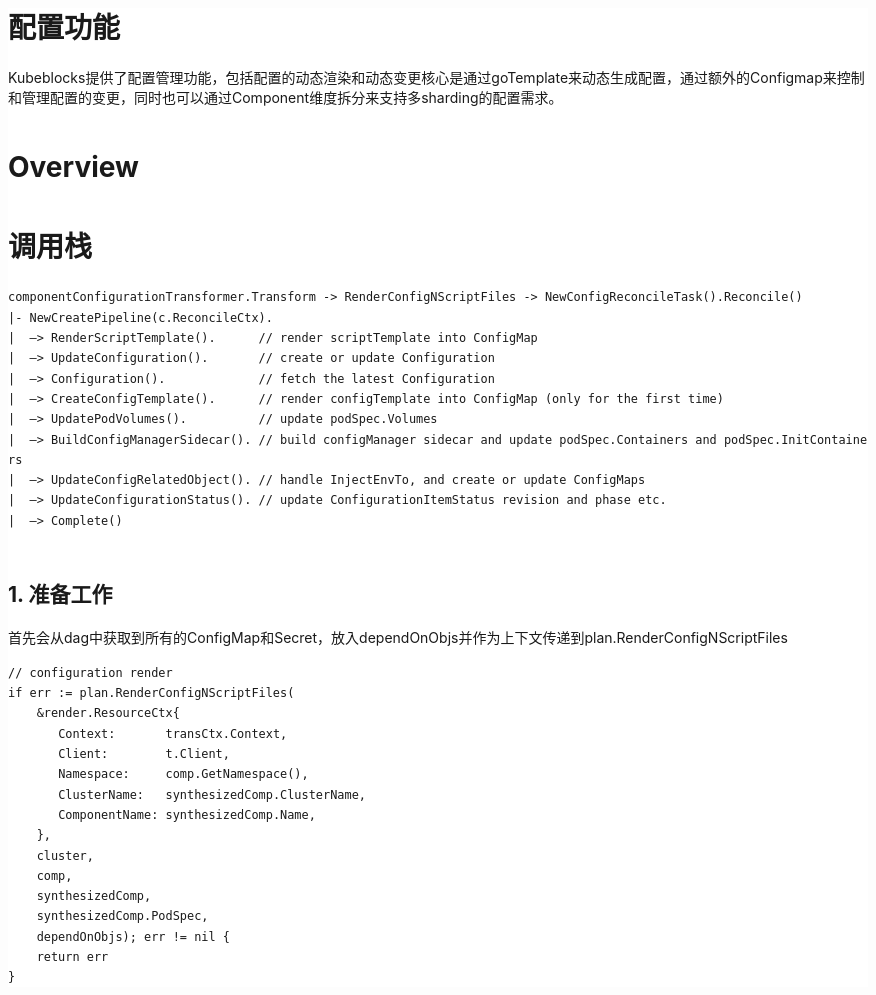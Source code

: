# 配置功能

Kubeblocks提供了配置管理功能，包括配置的动态渲染和动态变更核心是通过goTemplate来动态生成配置，通过额外的Configmap来控制和管理配置的变更，同时也可以通过Component维度拆分来支持多sharding的配置需求。



# Overview



# 调用栈

```
componentConfigurationTransformer.Transform -> RenderConfigNScriptFiles -> NewConfigReconcileTask().Reconcile()
|- NewCreatePipeline(c.ReconcileCtx).
|  —> RenderScriptTemplate().      // render scriptTemplate into ConfigMap
|  —> UpdateConfiguration().       // create or update Configuration
|  —> Configuration().             // fetch the latest Configuration
|  —> CreateConfigTemplate().      // render configTemplate into ConfigMap (only for the first time)
|  —> UpdatePodVolumes().          // update podSpec.Volumes
|  —> BuildConfigManagerSidecar(). // build configManager sidecar and update podSpec.Containers and podSpec.InitContainers
|  —> UpdateConfigRelatedObject(). // handle InjectEnvTo, and create or update ConfigMaps
|  —> UpdateConfigurationStatus(). // update ConfigurationItemStatus revision and phase etc.
|  —> Complete()


```

 

## 1. 准备工作

首先会从dag中获取到所有的ConfigMap和Secret，放入dependOnObjs并作为上下文传递到plan.RenderConfigNScriptFiles

```
// configuration render
if err := plan.RenderConfigNScriptFiles(
    &render.ResourceCtx{
       Context:       transCtx.Context,
       Client:        t.Client,
       Namespace:     comp.GetNamespace(),
       ClusterName:   synthesizedComp.ClusterName,
       ComponentName: synthesizedComp.Name,
    },
    cluster,
    comp,
    synthesizedComp,
    synthesizedComp.PodSpec,
    dependOnObjs); err != nil {
    return err
}
```
